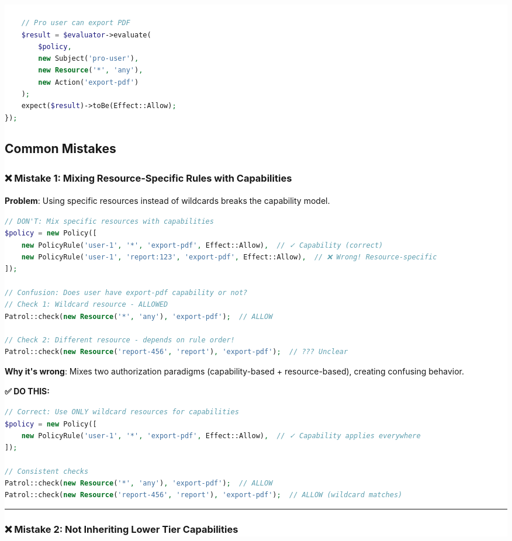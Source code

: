 ```php

    // Pro user can export PDF
    $result = $evaluator->evaluate(
        $policy,
        new Subject('pro-user'),
        new Resource('*', 'any'),
        new Action('export-pdf')
    );
    expect($result)->toBe(Effect::Allow);
});
```

## Common Mistakes

### ❌ Mistake 1: Mixing Resource-Specific Rules with Capabilities

**Problem**: Using specific resources instead of wildcards breaks the capability model.

```php
// DON'T: Mix specific resources with capabilities
$policy = new Policy([
    new PolicyRule('user-1', '*', 'export-pdf', Effect::Allow),  // ✓ Capability (correct)
    new PolicyRule('user-1', 'report:123', 'export-pdf', Effect::Allow),  // ❌ Wrong! Resource-specific
]);

// Confusion: Does user have export-pdf capability or not?
// Check 1: Wildcard resource - ALLOWED
Patrol::check(new Resource('*', 'any'), 'export-pdf');  // ALLOW

// Check 2: Different resource - depends on rule order!
Patrol::check(new Resource('report-456', 'report'), 'export-pdf');  // ??? Unclear
```

**Why it's wrong**: Mixes two authorization paradigms (capability-based + resource-based), creating confusing behavior.

**✅ DO THIS:**
```php
// Correct: Use ONLY wildcard resources for capabilities
$policy = new Policy([
    new PolicyRule('user-1', '*', 'export-pdf', Effect::Allow),  // ✓ Capability applies everywhere
]);

// Consistent checks
Patrol::check(new Resource('*', 'any'), 'export-pdf');  // ALLOW
Patrol::check(new Resource('report-456', 'report'), 'export-pdf');  // ALLOW (wildcard matches)
```

---

### ❌ Mistake 2: Not Inheriting Lower Tier Capabilities

